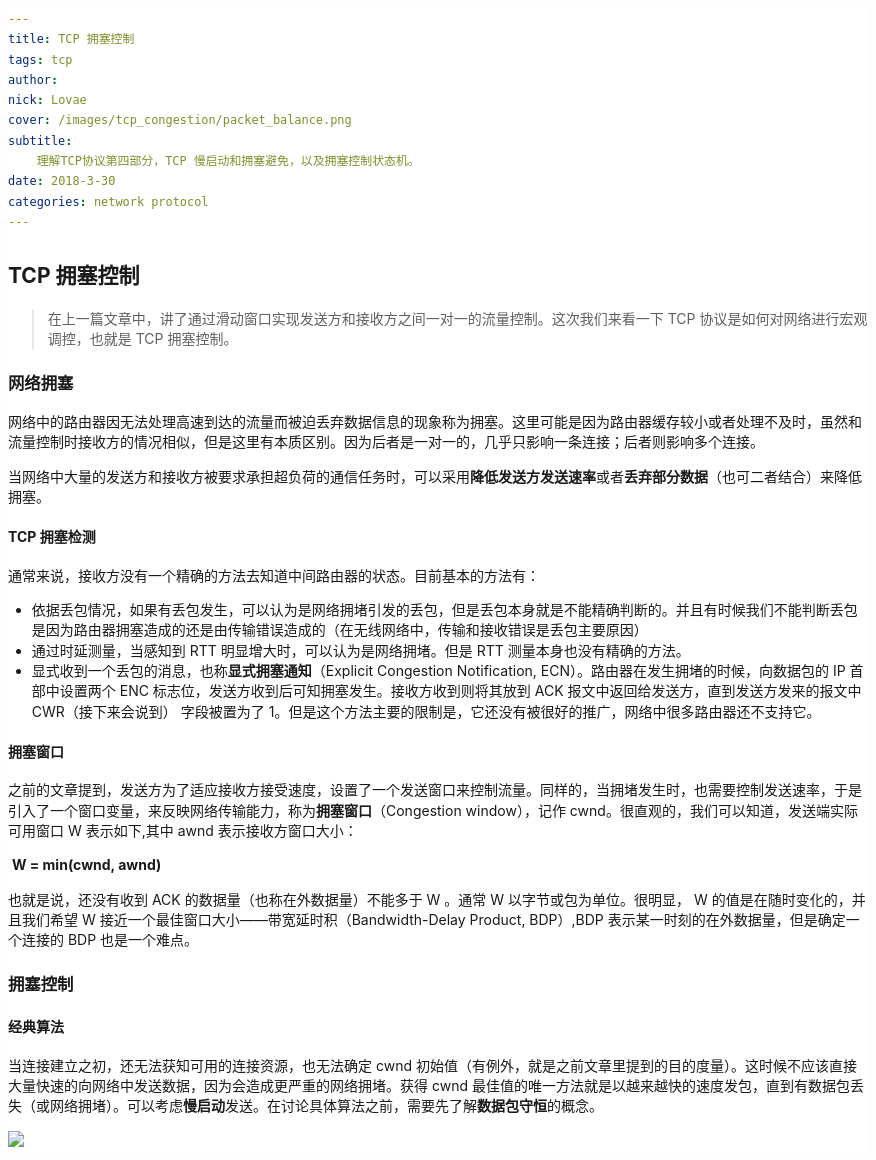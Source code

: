 ```yaml
---
title: TCP 拥塞控制
tags: tcp
author:
nick: Lovae
cover: /images/tcp_congestion/packet_balance.png
subtitle:
    理解TCP协议第四部分，TCP 慢启动和拥塞避免，以及拥塞控制状态机。
date: 2018-3-30
categories: network protocol
---
```

## TCP 拥塞控制

> 在上一篇文章中，讲了通过滑动窗口实现发送方和接收方之间一对一的流量控制。这次我们来看一下 TCP 协议是如何对网络进行宏观调控，也就是 TCP 拥塞控制。

### 网络拥塞
网络中的路由器因无法处理高速到达的流量而被迫丢弃数据信息的现象称为拥塞。这里可能是因为路由器缓存较小或者处理不及时，虽然和流量控制时接收方的情况相似，但是这里有本质区别。因为后者是一对一的，几乎只影响一条连接；后者则影响多个连接。

当网络中大量的发送方和接收方被要求承担超负荷的通信任务时，可以采用**降低发送方发送速率**或者**丢弃部分数据**（也可二者结合）来降低拥塞。

#### TCP 拥塞检测

通常来说，接收方没有一个精确的方法去知道中间路由器的状态。目前基本的方法有：

* 依据丢包情况，如果有丢包发生，可以认为是网络拥堵引发的丢包，但是丢包本身就是不能精确判断的。并且有时候我们不能判断丢包是因为路由器拥塞造成的还是由传输错误造成的（在无线网络中，传输和接收错误是丢包主要原因）
* 通过时延测量，当感知到 RTT 明显增大时，可以认为是网络拥堵。但是 RTT 测量本身也没有精确的方法。
* 显式收到一个丢包的消息，也称**显式拥塞通知**（Explicit Congestion Notification, ECN）。路由器在发生拥堵的时候，向数据包的 IP 首部中设置两个 ENC 标志位，发送方收到后可知拥塞发生。接收方收到则将其放到 ACK 报文中返回给发送方，直到发送方发来的报文中 CWR（接下来会说到） 字段被置为了 1。但是这个方法主要的限制是，它还没有被很好的推广，网络中很多路由器还不支持它。

#### 拥塞窗口

之前的文章提到，发送方为了适应接收方接受速度，设置了一个发送窗口来控制流量。同样的，当拥堵发生时，也需要控制发送速率，于是引入了一个窗口变量，来反映网络传输能力，称为**拥塞窗口**（Congestion window），记作 cwnd。很直观的，我们可以知道，发送端实际可用窗口 W 表示如下,其中 awnd 表示接收方窗口大小：

​									**W = min(cwnd, awnd)**

也就是说，还没有收到 ACK 的数据量（也称在外数据量）不能多于 W 。通常 W 以字节或包为单位。很明显， W 的值是在随时变化的，并且我们希望 W 接近一个最佳窗口大小——带宽延时积（Bandwidth-Delay Product, BDP）,BDP 表示某一时刻的在外数据量，但是确定一个连接的 BDP 也是一个难点。

### 拥塞控制

#### 经典算法

当连接建立之初，还无法获知可用的连接资源，也无法确定 cwnd 初始值（有例外，就是之前文章里提到的目的度量）。这时候不应该直接大量快速的向网络中发送数据，因为会造成更严重的网络拥堵。获得 cwnd 最佳值的唯一方法就是以越来越快的速度发包，直到有数据包丢失（或网络拥堵）。可以考虑**慢启动**发送。在讨论具体算法之前，需要先了解**数据包守恒**的概念。

![](/images/tcp_congestion/packet_balance.png)
